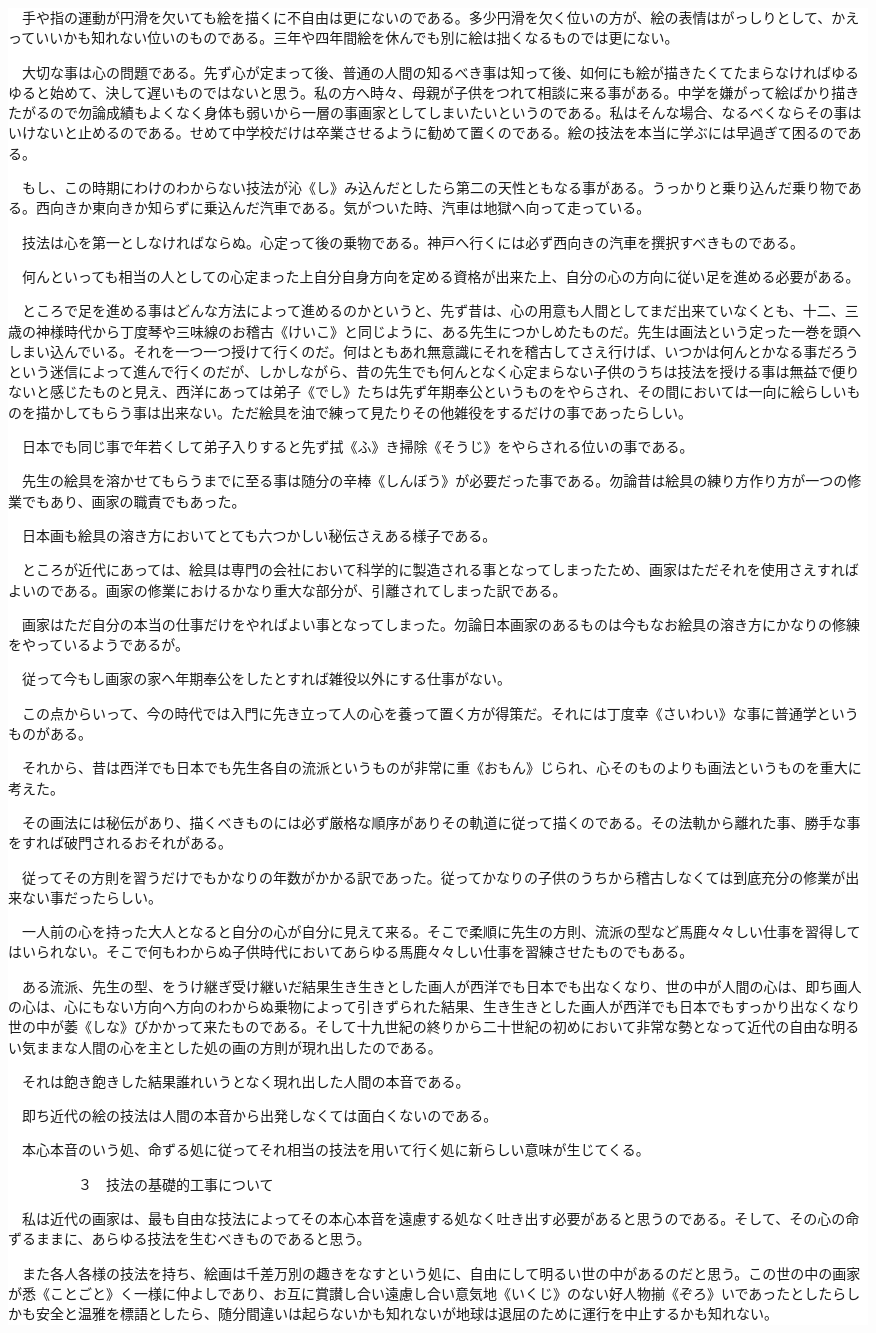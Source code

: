 　手や指の運動が円滑を欠いても絵を描くに不自由は更にないのである。多少円滑を欠く位いの方が、絵の表情はがっしりとして、かえっていいかも知れない位いのものである。三年や四年間絵を休んでも別に絵は拙くなるものでは更にない。

　大切な事は心の問題である。先ず心が定まって後、普通の人間の知るべき事は知って後、如何にも絵が描きたくてたまらなければゆるゆると始めて、決して遅いものではないと思う。私の方へ時々、母親が子供をつれて相談に来る事がある。中学を嫌がって絵ばかり描きたがるので勿論成績もよくなく身体も弱いから一層の事画家としてしまいたいというのである。私はそんな場合、なるべくならその事はいけないと止めるのである。せめて中学校だけは卒業させるように勧めて置くのである。絵の技法を本当に学ぶには早過ぎて困るのである。

　もし、この時期にわけのわからない技法が沁《し》み込んだとしたら第二の天性ともなる事がある。うっかりと乗り込んだ乗り物である。西向きか東向きか知らずに乗込んだ汽車である。気がついた時、汽車は地獄へ向って走っている。

　技法は心を第一としなければならぬ。心定って後の乗物である。神戸へ行くには必ず西向きの汽車を撰択すべきものである。

　何んといっても相当の人としての心定まった上自分自身方向を定める資格が出来た上、自分の心の方向に従い足を進める必要がある。

　ところで足を進める事はどんな方法によって進めるのかというと、先ず昔は、心の用意も人間としてまだ出来ていなくとも、十二、三歳の神様時代から丁度琴や三味線のお稽古《けいこ》と同じように、ある先生につかしめたものだ。先生は画法という定った一巻を頭へしまい込んでいる。それを一つ一つ授けて行くのだ。何はともあれ無意識にそれを稽古してさえ行けば、いつかは何んとかなる事だろうという迷信によって進んで行くのだが、しかしながら、昔の先生でも何んとなく心定まらない子供のうちは技法を授ける事は無益で便りないと感じたものと見え、西洋にあっては弟子《でし》たちは先ず年期奉公というものをやらされ、その間においては一向に絵らしいものを描かしてもらう事は出来ない。ただ絵具を油で練って見たりその他雑役をするだけの事であったらしい。

　日本でも同じ事で年若くして弟子入りすると先ず拭《ふ》き掃除《そうじ》をやらされる位いの事である。

　先生の絵具を溶かせてもらうまでに至る事は随分の辛棒《しんぼう》が必要だった事である。勿論昔は絵具の練り方作り方が一つの修業でもあり、画家の職責でもあった。

　日本画も絵具の溶き方においてとても六つかしい秘伝さえある様子である。

　ところが近代にあっては、絵具は専門の会社において科学的に製造される事となってしまったため、画家はただそれを使用さえすればよいのである。画家の修業におけるかなり重大な部分が、引離されてしまった訳である。

　画家はただ自分の本当の仕事だけをやればよい事となってしまった。勿論日本画家のあるものは今もなお絵具の溶き方にかなりの修練をやっているようであるが。

　従って今もし画家の家へ年期奉公をしたとすれば雑役以外にする仕事がない。

　この点からいって、今の時代では入門に先き立って人の心を養って置く方が得策だ。それには丁度幸《さいわい》な事に普通学というものがある。

　それから、昔は西洋でも日本でも先生各自の流派というものが非常に重《おもん》じられ、心そのものよりも画法というものを重大に考えた。

　その画法には秘伝があり、描くべきものには必ず厳格な順序がありその軌道に従って描くのである。その法軌から離れた事、勝手な事をすれば破門されるおそれがある。

　従ってその方則を習うだけでもかなりの年数がかかる訳であった。従ってかなりの子供のうちから稽古しなくては到底充分の修業が出来ない事だったらしい。

　一人前の心を持った大人となると自分の心が自分に見えて来る。そこで柔順に先生の方則、流派の型など馬鹿々々しい仕事を習得してはいられない。そこで何もわからぬ子供時代においてあらゆる馬鹿々々しい仕事を習練させたものでもある。

　ある流派、先生の型、をうけ継ぎ受け継いだ結果生き生きとした画人が西洋でも日本でも出なくなり、世の中が人間の心は、即ち画人の心は、心にもない方向へ方向のわからぬ乗物によって引きずられた結果、生き生きとした画人が西洋でも日本でもすっかり出なくなり世の中が萎《しな》びかかって来たものである。そして十九世紀の終りから二十世紀の初めにおいて非常な勢となって近代の自由な明るい気ままな人間の心を主とした処の画の方則が現れ出したのである。

　それは飽き飽きした結果誰れいうとなく現れ出した人間の本音である。

　即ち近代の絵の技法は人間の本音から出発しなくては面白くないのである。

　本心本音のいう処、命ずる処に従ってそれ相当の技法を用いて行く処に新らしい意味が生じてくる。



　　　　　３　技法の基礎的工事について



　私は近代の画家は、最も自由な技法によってその本心本音を遠慮する処なく吐き出す必要があると思うのである。そして、その心の命ずるままに、あらゆる技法を生むべきものであると思う。

　また各人各様の技法を持ち、絵画は千差万別の趣きをなすという処に、自由にして明るい世の中があるのだと思う。この世の中の画家が悉《ことごと》く一様に仲よしであり、お互に賞讃し合い遠慮し合い意気地《いくじ》のない好人物揃《ぞろ》いであったとしたらしかも安全と温雅を標語としたら、随分間違いは起らないかも知れないが地球は退屈のために運行を中止するかも知れない。
